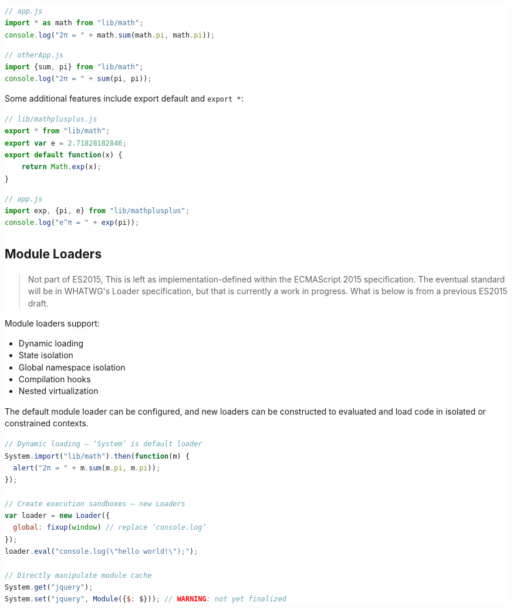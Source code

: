 ```javascript
// app.js
import * as math from "lib/math";
console.log("2π = " + math.sum(math.pi, math.pi));
```

```javascript
// otherApp.js
import {sum, pi} from "lib/math";
console.log("2π = " + sum(pi, pi));
```

Some additional features include export default and `export *`:

```javascript
// lib/mathplusplus.js
export * from "lib/math";
export var e = 2.71828182846;
export default function(x) {
    return Math.exp(x);
}
```

```javascript
// app.js
import exp, {pi, e} from "lib/mathplusplus";
console.log("e^π = " + exp(pi));
```


## Module Loaders

> Not part of ES2015,
> This is left as implementation-defined within the ECMAScript 2015 specification. The eventual standard will be in WHATWG's Loader specification, but that is currently a work in progress. What is below is from a previous ES2015 draft.

Module loaders support:

* Dynamic loading
* State isolation
* Global namespace isolation
* Compilation hooks
* Nested virtualization

The default module loader can be configured, and new loaders can be constructed to evaluated and load code in isolated or constrained contexts.

```javascript
// Dynamic loading – ‘System’ is default loader
System.import("lib/math").then(function(m) {
  alert("2π = " + m.sum(m.pi, m.pi));
});

// Create execution sandboxes – new Loaders
var loader = new Loader({
  global: fixup(window) // replace ‘console.log’
});
loader.eval("console.log(\"hello world!\");");

// Directly manipulate module cache
System.get("jquery");
System.set("jquery", Module({$: $})); // WARNING: not yet finalized
```
